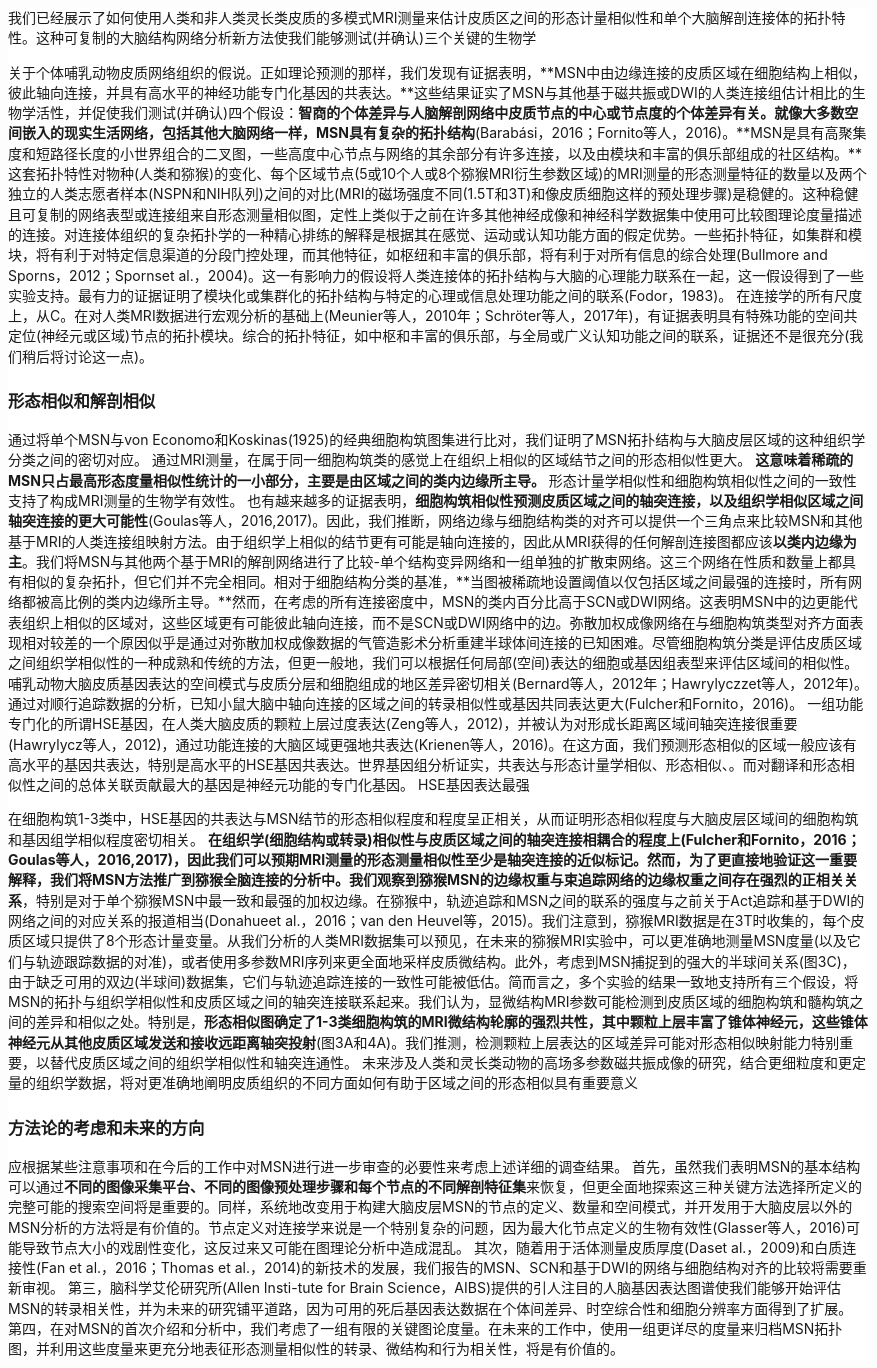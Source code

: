 我们已经展示了如何使用人类和非人类灵长类皮质的多模式MRI测量来估计皮质区之间的形态计量相似性和单个大脑解剖连接体的拓扑特性。这种可复制的大脑结构网络分析新方法使我们能够测试(并确认)三个关键的生物学

关于个体哺乳动物皮质网络组织的假说。正如理论预测的那样，我们发现有证据表明，**MSN中由边缘连接的皮质区域在细胞结构上相似，彼此轴向连接，并具有高水平的神经功能专门化基因的共表达。**这些结果证实了MSN与其他基于磁共振或DWI的人类连接组估计相比的生物学活性，并促使我们测试(并确认)四个假设：**智商的个体差异与人脑解剖网络中皮质节点的中心或节点度的个体差异有关。就像大多数空间嵌入的现实生活网络，包括其他大脑网络一样，MSN具有复杂的拓扑结构**(Barabási，2016；Fornito等人，2016)。**MSN是具有高聚集度和短路径长度的小世界组合的二叉图，一些高度中心节点与网络的其余部分有许多连接，以及由模块和丰富的俱乐部组成的社区结构。**这套拓扑特性对物种(人类和猕猴)的变化、每个区域节点(5或10个人或8个猕猴MRI衍生参数区域)的MRI测量的形态测量特征的数量以及两个独立的人类志愿者样本(NSPN和NIH队列)之间的对比(MRI的磁场强度不同(1.5T和3T)和像皮质细胞这样的预处理步骤)是稳健的。这种稳健且可复制的网络表型或连接组来自形态测量相似图，定性上类似于之前在许多其他神经成像和神经科学数据集中使用可比较图理论度量描述的连接。对连接体组织的复杂拓扑学的一种精心排练的解释是根据其在感觉、运动或认知功能方面的假定优势。一些拓扑特征，如集群和模块，将有利于对特定信息渠道的分段门控处理，而其他特征，如枢纽和丰富的俱乐部，将有利于对所有信息的综合处理(Bullmore and Sporns，2012；Spornset al.，2004)。这一有影响力的假设将人类连接体的拓扑结构与大脑的心理能力联系在一起，这一假设得到了一些实验支持。最有力的证据证明了模块化或集群化的拓扑结构与特定的心理或信息处理功能之间的联系(Fodor，1983)。
在连接学的所有尺度上，从C。在对人类MRI数据进行宏观分析的基础上(Meunier等人，2010年；Schröter等人，2017年)，有证据表明具有特殊功能的空间共定位(神经元或区域)节点的拓扑模块。综合的拓扑特征，如中枢和丰富的俱乐部，与全局或广义认知功能之间的联系，证据还不是很充分(我们稍后将讨论这一点)。



### 形态相似和解剖相似

通过将单个MSN与von Economo和Koskinas(1925)的经典细胞构筑图集进行比对，我们证明了MSN拓扑结构与大脑皮层区域的这种组织学分类之间的密切对应。
通过MRI测量，在属于同一细胞构筑类的感觉上在组织上相似的区域结节之间的形态相似性更大。
**这意味着稀疏的MSN只占最高形态度量相似性统计的一小部分，主要是由区域之间的类内边缘所主导。**
形态计量学相似性和细胞构筑相似性之间的一致性支持了构成MRI测量的生物学有效性。
也有越来越多的证据表明，**细胞构筑相似性预测皮质区域之间的轴突连接，以及组织学相似区域之间轴突连接的更大可能性**(Goulas等人，2016,2017)。因此，我们推断，网络边缘与细胞结构类的对齐可以提供一个三角点来比较MSN和其他基于MRI的人类连接组映射方法。由于组织学上相似的结节更有可能是轴向连接的，因此从MRI获得的任何解剖连接图都应该**以类内边缘为主**。我们将MSN与其他两个基于MRI的解剖网络进行了比较-单个结构变异网络和一组单独的扩散束网络。这三个网络在性质和数量上都具有相似的复杂拓扑，但它们并不完全相同。相对于细胞结构分类的基准，**当图被稀疏地设置阈值以仅包括区域之间最强的连接时，所有网络都被高比例的类内边缘所主导。**然而，在考虑的所有连接密度中，MSN的类内百分比高于SCN或DWI网络。这表明MSN中的边更能代表组织上相似的区域对，这些区域更有可能彼此轴向连接，而不是SCN或DWI网络中的边。弥散加权成像网络在与细胞构筑类型对齐方面表现相对较差的一个原因似乎是通过对弥散加权成像数据的气管造影术分析重建半球体间连接的已知困难。尽管细胞构筑分类是评估皮质区域之间组织学相似性的一种成熟和传统的方法，但更一般地，我们可以根据任何局部(空间)表达的细胞或基因组表型来评估区域间的相似性。哺乳动物大脑皮质基因表达的空间模式与皮质分层和细胞组成的地区差异密切相关(Bernard等人，2012年；Hawrylyczzet等人，2012年)。
通过对顺行追踪数据的分析，已知小鼠大脑中轴向连接的区域之间的转录相似性或基因共同表达更大(Fulcher和Fornito，2016)。
一组功能专门化的所谓HSE基因，在人类大脑皮质的颗粒上层过度表达(Zeng等人，2012)，并被认为对形成长距离区域间轴突连接很重要(Hawrylycz等人，2012)，通过功能连接的大脑区域更强地共表达(Krienen等人，2016)。在这方面，我们预测形态相似的区域一般应该有高水平的基因共表达，特别是高水平的HSE基因共表达。世界基因组分析证实，共表达与形态计量学相似、形态相似、。而对翻译和形态相似性之间的总体关联贡献最大的基因是神经元功能的专门化基因。
HSE基因表达最强

在细胞构筑1-3类中，HSE基因的共表达与MSN结节的形态相似程度和程度呈正相关，从而证明形态相似程度与大脑皮层区域间的细胞构筑和基因组学相似程度密切相关。
**在组织学(细胞结构或转录)相似性与皮质区域之间的轴突连接相耦合的程度上(Fulcher和Fornito，2016；Goulas等人，2016,2017)，因此我们可以预期MRI测量的形态测量相似性至少是轴突连接的近似标记。**然而，为了更直接地验证这一重要解释，我们将MSN方法推广到猕猴全脑连接的分析中。我们观察到**猕猴MSN的边缘权重与束追踪网络的边缘权重之间存在强烈的正相关关系**，特别是对于单个猕猴MSN中最一致和最强的加权边缘。在猕猴中，轨迹追踪和MSN之间的联系的强度与之前关于Act追踪和基于DWI的网络之间的对应关系的报道相当(Donahueet al.，2016；van den Heuvel等，2015)。我们注意到，猕猴MRI数据是在3T时收集的，每个皮质区域只提供了8个形态计量变量。从我们分析的人类MRI数据集可以预见，在未来的猕猴MRI实验中，可以更准确地测量MSN度量(以及它们与轨迹跟踪数据的对准)，或者使用多参数MRI序列来更全面地采样皮质微结构。此外，考虑到MSN捕捉到的强大的半球间关系(图3C)，由于缺乏可用的双边(半球间)数据集，它们与轨迹追踪连接的一致性可能被低估。简而言之，多个实验的结果一致地支持所有三个假设，将MSN的拓扑与组织学相似性和皮质区域之间的轴突连接联系起来。我们认为，显微结构MRI参数可能检测到皮质区域的细胞构筑和髓构筑之间的差异和相似之处。特别是，**形态相似图确定了1-3类细胞构筑的MRI微结构轮廓的强烈共性，其中颗粒上层丰富了锥体神经元，这些锥体神经元从其他皮质区域发送和接收远距离轴突投射**(图3A和4A)。我们推测，检测颗粒上层表达的区域差异可能对形态相似映射能力特别重要，以替代皮质区域之间的组织学相似性和轴突连通性。
未来涉及人类和灵长类动物的高场多参数磁共振成像的研究，结合更细粒度和更定量的组织学数据，将对更准确地阐明皮质组织的不同方面如何有助于区域之间的形态相似具有重要意义



### 方法论的考虑和未来的方向

应根据某些注意事项和在今后的工作中对MSN进行进一步审查的必要性来考虑上述详细的调查结果。
首先，虽然我们表明MSN的基本结构可以通过**不同的图像采集平台、不同的图像预处理步骤和每个节点的不同解剖特征集**来恢复，但更全面地探索这三种关键方法选择所定义的完整可能的搜索空间将是重要的。同样，系统地改变用于构建大脑皮层MSN的节点的定义、数量和空间模式，并开发用于大脑皮层以外的MSN分析的方法将是有价值的。节点定义对连接学来说是一个特别复杂的问题，因为最大化节点定义的生物有效性(Glasser等人，2016)可能导致节点大小的戏剧性变化，这反过来又可能在图理论分析中造成混乱。
其次，随着用于活体测量皮质厚度(Daset al.，2009)和白质连接性(Fan et al.，2016；Thomas et al.，2014)的新技术的发展，我们报告的MSN、SCN和基于DWI的网络与细胞结构对齐的比较将需要重新审视。
第三，脑科学艾伦研究所(Allen Insti-tute for Brain Science，AIBS)提供的引人注目的人脑基因表达图谱使我们能够开始评估MSN的转录相关性，并为未来的研究铺平道路，因为可用的死后基因表达数据在个体间差异、时空综合性和细胞分辨率方面得到了扩展。
第四，在对MSN的首次介绍和分析中，我们考虑了一组有限的关键图论度量。在未来的工作中，使用一组更详尽的度量来归档MSN拓扑图，并利用这些度量来更充分地表征形态测量相似性的转录、微结构和行为相关性，将是有价值的。
